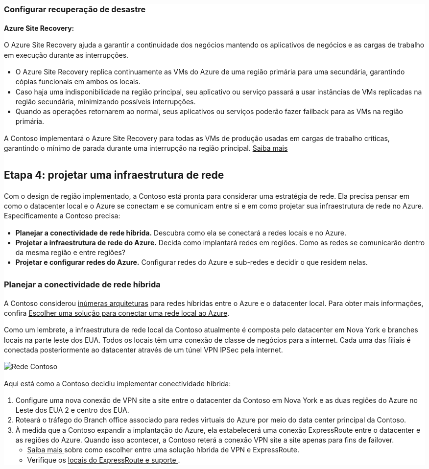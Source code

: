 ### <a name="set-up-disaster-recovery"></a>Configurar recuperação de desastre

**Azure Site Recovery:**

O Azure Site Recovery ajuda a garantir a continuidade dos negócios mantendo os aplicativos de negócios e as cargas de trabalho em execução durante as interrupções.

- O Azure Site Recovery replica continuamente as VMs do Azure de uma região primária para uma secundária, garantindo cópias funcionais em ambos os locais.
- Caso haja uma indisponibilidade na região principal, seu aplicativo ou serviço passará a usar instâncias de VMs replicadas na região secundária, minimizando possíveis interrupções.
- Quando as operações retornarem ao normal, seus aplicativos ou serviços poderão fazer failback para as VMs na região primária.

A Contoso implementará o Azure Site Recovery para todas as VMs de produção usadas em cargas de trabalho críticas, garantindo o mínimo de parada durante uma interrupção na região principal. [Saiba mais](https://docs.microsoft.com/azure/site-recovery/site-recovery-overview)

## <a name="step-4-design-a-network-infrastructure"></a>Etapa 4: projetar uma infraestrutura de rede

Com o design de região implementado, a Contoso está pronta para considerar uma estratégia de rede. Ela precisa pensar em como o datacenter local e o Azure se conectam e se comunicam entre si e em como projetar sua infraestrutura de rede no Azure. Especificamente a Contoso precisa:

- **Planejar a conectividade de rede híbrida.** Descubra como ela se conectará a redes locais e no Azure.
- **Projetar a infraestrutura de rede do Azure.** Decida como implantará redes em regiões. Como as redes se comunicarão dentro da mesma região e entre regiões?
- **Projetar e configurar redes do Azure.** Configurar redes do Azure e sub-redes e decidir o que residem nelas.

### <a name="plan-hybrid-network-connectivity"></a>Planejar a conectividade de rede híbrida

A Contoso considerou [inúmeras arquiteturas](https://docs.microsoft.com/azure/architecture/reference-architectures/hybrid-networking) para redes híbridas entre o Azure e o datacenter local. Para obter mais informações, confira [Escolher uma solução para conectar uma rede local ao Azure](https://docs.microsoft.com/azure/architecture/reference-architectures/hybrid-networking/considerations).

Como um lembrete, a infraestrutura de rede local da Contoso atualmente é composta pelo datacenter em Nova York e branches locais na parte leste dos EUA. Todos os locais têm uma conexão de classe de negócios para a internet. Cada uma das filiais é conectada posteriormente ao datacenter através de um túnel VPN IPSec pela internet.

![Rede Contoso](./media/contoso-migration-infrastructure/contoso-networking.png)

Aqui está como a Contoso decidiu implementar conectividade híbrida:

1. Configure uma nova conexão de VPN site a site entre o datacenter da Contoso em Nova York e as duas regiões do Azure no Leste dos EUA 2 e centro dos EUA.
2. Roteará o tráfego do Branch office associado para redes virtuais do Azure por meio do data center principal da Contoso.
3. À medida que a Contoso expandir a implantação do Azure, ela estabelecerá uma conexão ExpressRoute entre o datacenter e as regiões do Azure. Quando isso acontecer, a Contoso reterá a conexão VPN site a site apenas para fins de failover.
    - [ Saiba mais ](https://docs.microsoft.com/azure/architecture/reference-architectures/hybrid-networking/considerations) sobre como escolher entre uma solução híbrida de VPN e ExpressRoute.
    - Verifique os [ locais do ExpressRoute e suporte ](https://docs.microsoft.com/azure/expressroute/expressroute-locations-providers).
